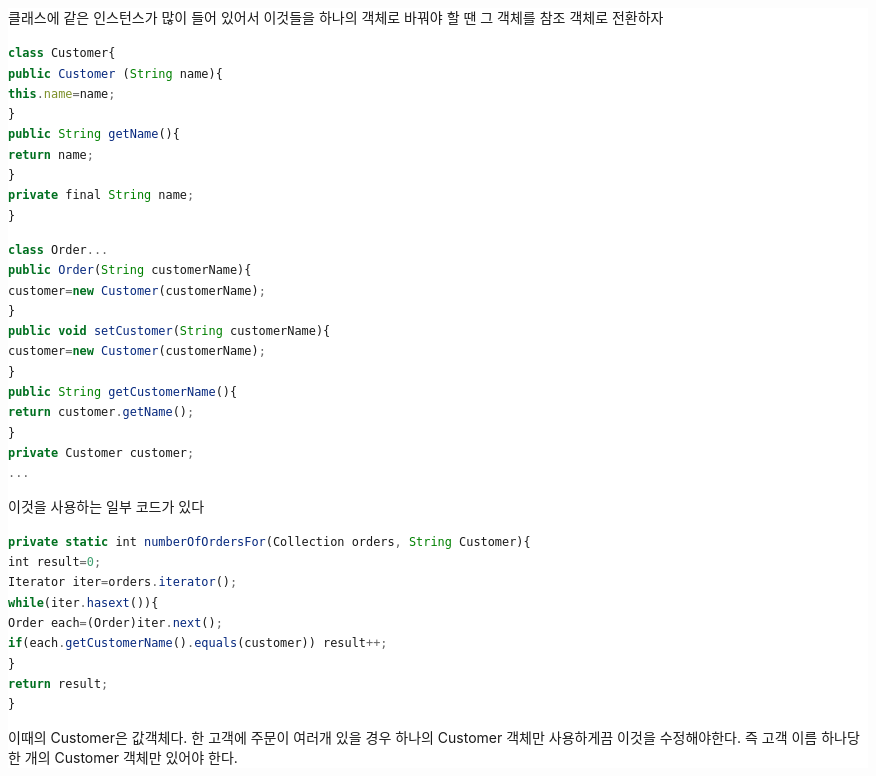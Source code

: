


클래스에 같은 인스턴스가 많이 들어 있어서 이것들을 하나의 객체로 바꿔야 할 땐 그 객체를 참조 객체로 전환하자



```javascript
class Customer{
public Customer (String name){
this.name=name;
}
public String getName(){
return name;
}
private final String name;
}
```







```javascript
class Order...
public Order(String customerName){
customer=new Customer(customerName);
}
public void setCustomer(String customerName){
customer=new Customer(customerName);
}
public String getCustomerName(){
return customer.getName();
}
private Customer customer;
...
```





이것을 사용하는 일부 코드가 있다

```javascript
private static int numberOfOrdersFor(Collection orders, String Customer){
int result=0;
Iterator iter=orders.iterator();
while(iter.hasext()){
Order each=(Order)iter.next();
if(each.getCustomerName().equals(customer)) result++;
}
return result;
}
```





이때의 Customer은 값객체다. 한 고객에 주문이 여러개 있을 경우 하나의 Customer 객체만 사용하게끔 이것을 수정해야한다. 즉 고객 이름 하나당 한 개의 Customer 객체만 있어야 한다.
